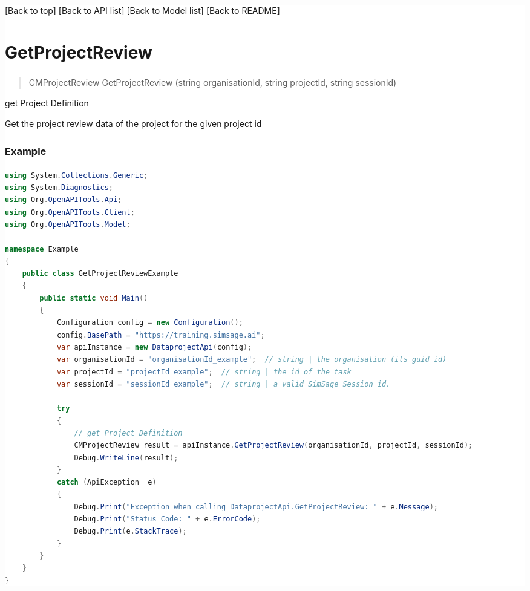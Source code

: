 [[Back to top]](#) [[Back to API list]](../README.md#documentation-for-api-endpoints) [[Back to Model list]](../README.md#documentation-for-models) [[Back to README]](../README.md)

<a id="getprojectreview"></a>
# **GetProjectReview**
> CMProjectReview GetProjectReview (string organisationId, string projectId, string sessionId)

get Project Definition

Get the project review data of the project for the given project id

### Example
```csharp
using System.Collections.Generic;
using System.Diagnostics;
using Org.OpenAPITools.Api;
using Org.OpenAPITools.Client;
using Org.OpenAPITools.Model;

namespace Example
{
    public class GetProjectReviewExample
    {
        public static void Main()
        {
            Configuration config = new Configuration();
            config.BasePath = "https://training.simsage.ai";
            var apiInstance = new DataprojectApi(config);
            var organisationId = "organisationId_example";  // string | the organisation (its guid id)
            var projectId = "projectId_example";  // string | the id of the task
            var sessionId = "sessionId_example";  // string | a valid SimSage Session id.

            try
            {
                // get Project Definition
                CMProjectReview result = apiInstance.GetProjectReview(organisationId, projectId, sessionId);
                Debug.WriteLine(result);
            }
            catch (ApiException  e)
            {
                Debug.Print("Exception when calling DataprojectApi.GetProjectReview: " + e.Message);
                Debug.Print("Status Code: " + e.ErrorCode);
                Debug.Print(e.StackTrace);
            }
        }
    }
}
```
